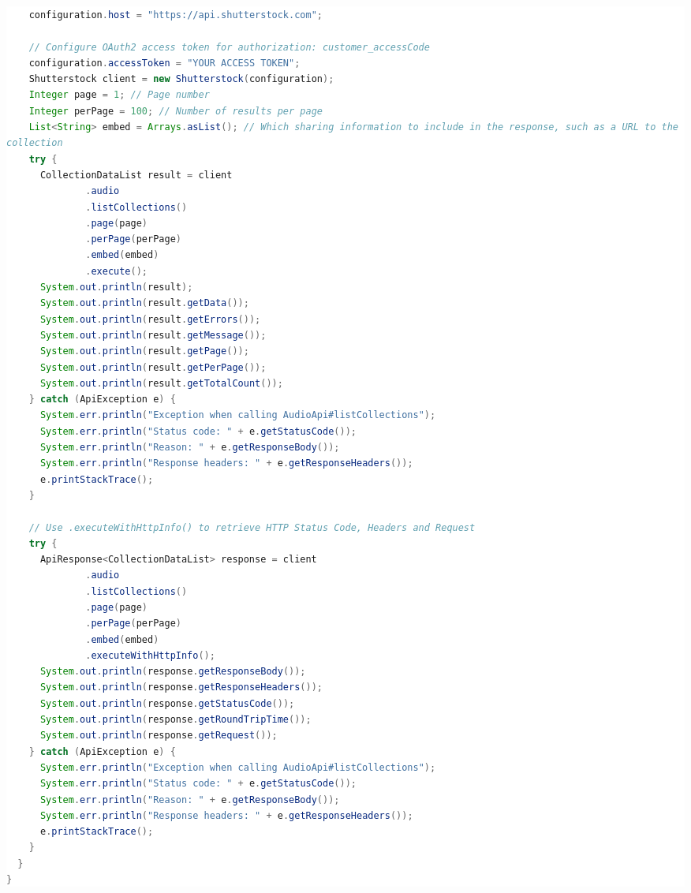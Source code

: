 ```java
    configuration.host = "https://api.shutterstock.com";
    
    // Configure OAuth2 access token for authorization: customer_accessCode
    configuration.accessToken = "YOUR ACCESS TOKEN";
    Shutterstock client = new Shutterstock(configuration);
    Integer page = 1; // Page number
    Integer perPage = 100; // Number of results per page
    List<String> embed = Arrays.asList(); // Which sharing information to include in the response, such as a URL to the collection
    try {
      CollectionDataList result = client
              .audio
              .listCollections()
              .page(page)
              .perPage(perPage)
              .embed(embed)
              .execute();
      System.out.println(result);
      System.out.println(result.getData());
      System.out.println(result.getErrors());
      System.out.println(result.getMessage());
      System.out.println(result.getPage());
      System.out.println(result.getPerPage());
      System.out.println(result.getTotalCount());
    } catch (ApiException e) {
      System.err.println("Exception when calling AudioApi#listCollections");
      System.err.println("Status code: " + e.getStatusCode());
      System.err.println("Reason: " + e.getResponseBody());
      System.err.println("Response headers: " + e.getResponseHeaders());
      e.printStackTrace();
    }

    // Use .executeWithHttpInfo() to retrieve HTTP Status Code, Headers and Request
    try {
      ApiResponse<CollectionDataList> response = client
              .audio
              .listCollections()
              .page(page)
              .perPage(perPage)
              .embed(embed)
              .executeWithHttpInfo();
      System.out.println(response.getResponseBody());
      System.out.println(response.getResponseHeaders());
      System.out.println(response.getStatusCode());
      System.out.println(response.getRoundTripTime());
      System.out.println(response.getRequest());
    } catch (ApiException e) {
      System.err.println("Exception when calling AudioApi#listCollections");
      System.err.println("Status code: " + e.getStatusCode());
      System.err.println("Reason: " + e.getResponseBody());
      System.err.println("Response headers: " + e.getResponseHeaders());
      e.printStackTrace();
    }
  }
}

```
